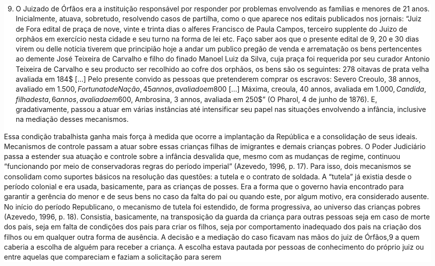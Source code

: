 9. O Juizado de Órfãos era a instituição
responsável por responder por
problemas envolvendo as famílias e
menores de 21 anos. Inicialmente,
atuava, sobretudo, resolvendo casos
de partilha, como o que aparece nos
editais publicados nos jornais: “Juiz
de Fora edital de praça de nove, vinte
e trinta dias o alferes Francisco de
Paula Campos, terceiro supplente do
Juizo de orphãos em exercício nesta
cidade e seu turno na forma de lei
etc. Faço saber aos que o presente
edital de 9, 20 e 30 dias virem ou delle
notícia tiverem que principião hoje a
andar um publico pregão de venda e
arrematação os bens pertencentes ao
demente José Teixeira de Carvalho
e filho do finado Manoel Luiz da
Silva, cuja praça foi requerida por seu
curador Antonio Teixeira de Carvalho
e seu producto ser recolhido ao cofre
dos orphãos, os bens são os seguintes:
278 oitavas de prata velha avaliada
em 184$ […] Pelo presente convido as
pessoas que pretenderem comprar os
escravos: Severo Creoulo, 38 annos,
avaliado em 1.500$, Fortunato de
Nação, 45 annos, avaliado em 800$
[…] Máxima, creoula, 40 annos,
avaliada em 1.000$, Candida, filha
desta, 6 annos, avaliada em 600$,
Ambrosina, 3 annos, avaliada em
250$” (O Pharol, 4 de junho de 1876).
E, gradativamente, passou a atuar em
várias instâncias até intensificar seu
papel nas situações envolvendo
a infância, inclusive na mediação
desses mecanismos.

Essa condição trabalhista ganha mais força à medida que ocorre
a implantação da República e a consolidação de seus ideais. Mecanismos de controle passam a atuar sobre essas crianças filhas de imigrantes e demais crianças pobres. O Poder Judiciário passa a estender
sua atuação e controle sobre a infância desvalida que, mesmo com as
mudanças de regime, continuou “funcionando por meio de conservadoras regras do período imperial” (Azevedo, 1996, p. 17). Para isso,
dois mecanismos se consolidam como suportes básicos na resolução
das questões: a tutela e o contrato de soldada.
A “tutela” já existia desde o período colonial e era usada, basicamente, para as crianças de posses. Era a forma que o governo havia
encontrado para garantir a gerência do menor e de seus bens no caso
da falta do pai ou quando este, por algum motivo, era considerado
ausente. No início do período Republicano, o mecanismo de tutela
foi estendido, de forma progressiva, ao universo das crianças pobres
(Azevedo, 1996, p. 18). Consistia, basicamente, na transposição da
guarda da criança para outras pessoas seja em caso de morte dos pais,
seja em falta de condições dos pais para criar os filhos, seja por comportamento inadequado dos pais na criação dos filhos ou em qualquer
outra forma de ausência.
A decisão e a mediação do caso ficavam nas mãos do juiz de
Órfãos,9 a quem caberia a escolha de alguém para receber a criança. A
escolha estava pautada por pessoas de conhecimento do próprio juiz
ou entre aquelas que compareciam e faziam a solicitação para serem